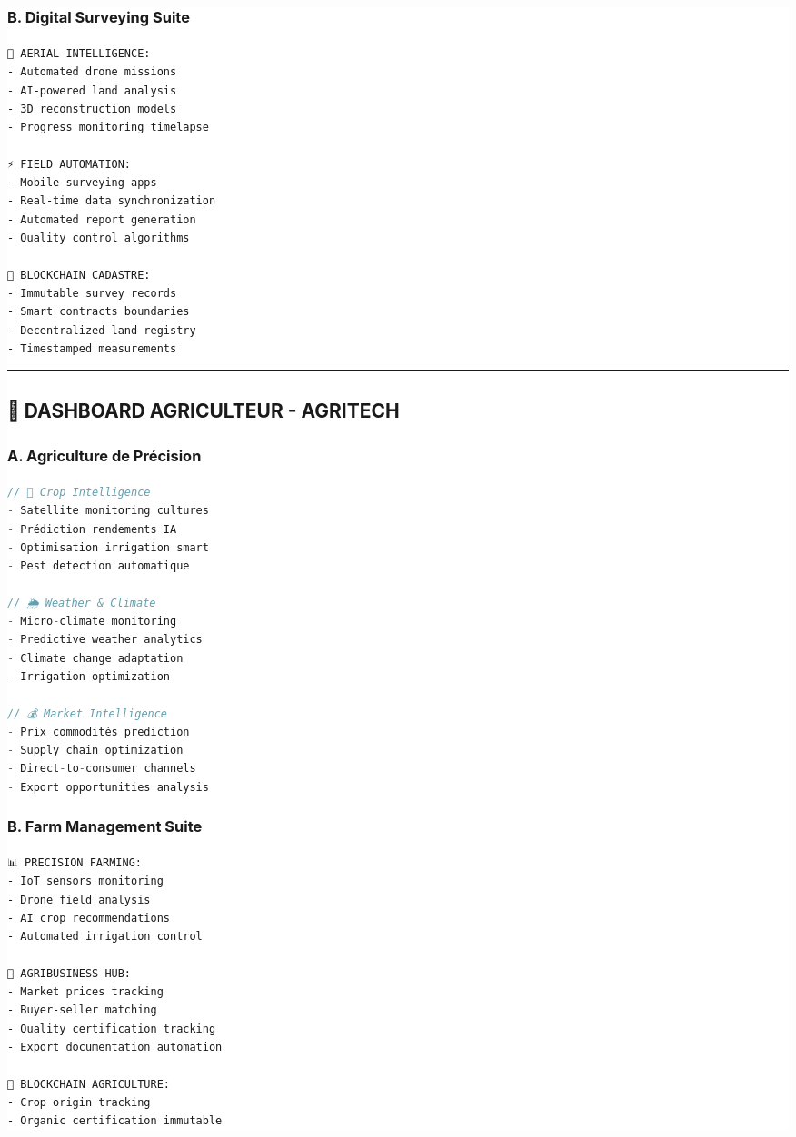 ### **B. Digital Surveying Suite**
```
🚁 AERIAL INTELLIGENCE:
- Automated drone missions
- AI-powered land analysis
- 3D reconstruction models
- Progress monitoring timelapse

⚡ FIELD AUTOMATION:
- Mobile surveying apps
- Real-time data synchronization
- Automated report generation
- Quality control algorithms

🔗 BLOCKCHAIN CADASTRE:
- Immutable survey records
- Smart contracts boundaries
- Decentralized land registry
- Timestamped measurements
```

---

## 🌾 **DASHBOARD AGRICULTEUR - AGRITECH**

### **A. Agriculture de Précision**
```jsx
// 🌱 Crop Intelligence
- Satellite monitoring cultures
- Prédiction rendements IA
- Optimisation irrigation smart
- Pest detection automatique

// 🌦️ Weather & Climate
- Micro-climate monitoring
- Predictive weather analytics
- Climate change adaptation
- Irrigation optimization

// 💰 Market Intelligence
- Prix commodités prediction
- Supply chain optimization
- Direct-to-consumer channels
- Export opportunities analysis
```

### **B. Farm Management Suite**
```
📊 PRECISION FARMING:
- IoT sensors monitoring
- Drone field analysis
- AI crop recommendations
- Automated irrigation control

💼 AGRIBUSINESS HUB:
- Market prices tracking
- Buyer-seller matching
- Quality certification tracking
- Export documentation automation

🔗 BLOCKCHAIN AGRICULTURE:
- Crop origin tracking
- Organic certification immutable
```